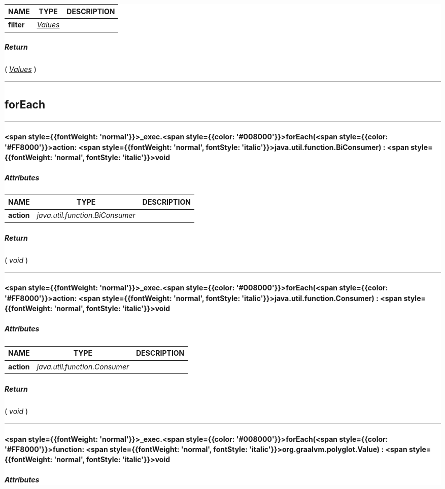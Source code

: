| NAME | TYPE | DESCRIPTION |
|---|---|---|
| **filter** | _[Values](/docs/library/objects/Values)_ |   |

##### Return

( _[Values](/docs/library/objects/Values)_ )


---

## forEach

---

#### <span style={{fontWeight: 'normal'}}>_exec</span>.<span style={{color: '#008000'}}>forEach</span>(<span style={{color: '#FF8000'}}>action</span>: <span style={{fontWeight: 'normal', fontStyle: 'italic'}}>java.util.function.BiConsumer</span>) : <span style={{fontWeight: 'normal', fontStyle: 'italic'}}>void</span>
##### Attributes

| NAME | TYPE | DESCRIPTION |
|---|---|---|
| **action** | _java.util.function.BiConsumer_ |   |

##### Return

( _void_ )


---

#### <span style={{fontWeight: 'normal'}}>_exec</span>.<span style={{color: '#008000'}}>forEach</span>(<span style={{color: '#FF8000'}}>action</span>: <span style={{fontWeight: 'normal', fontStyle: 'italic'}}>java.util.function.Consumer</span>) : <span style={{fontWeight: 'normal', fontStyle: 'italic'}}>void</span>
##### Attributes

| NAME | TYPE | DESCRIPTION |
|---|---|---|
| **action** | _java.util.function.Consumer_ |   |

##### Return

( _void_ )


---

#### <span style={{fontWeight: 'normal'}}>_exec</span>.<span style={{color: '#008000'}}>forEach</span>(<span style={{color: '#FF8000'}}>function</span>: <span style={{fontWeight: 'normal', fontStyle: 'italic'}}>org.graalvm.polyglot.Value</span>) : <span style={{fontWeight: 'normal', fontStyle: 'italic'}}>void</span>
##### Attributes
